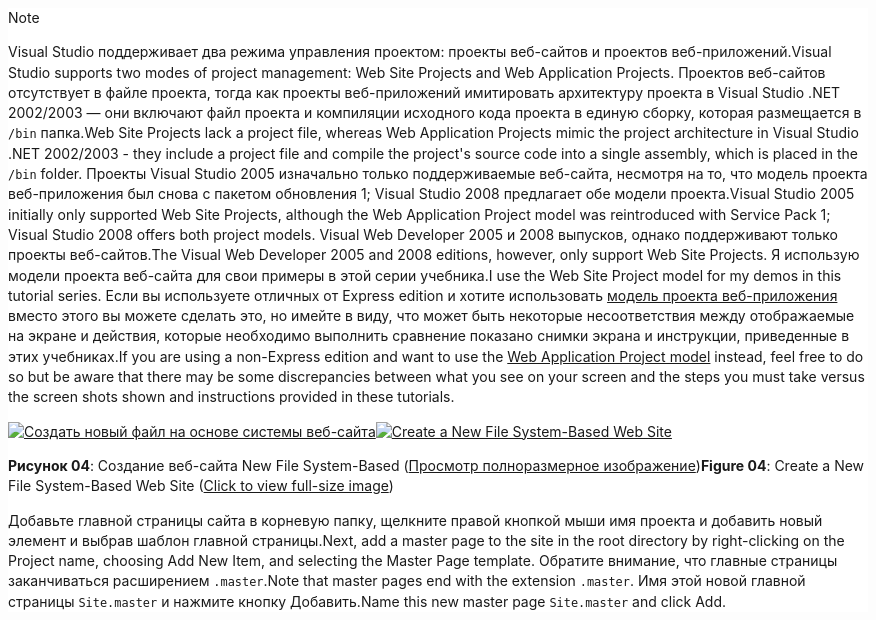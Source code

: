 > [!NOTE]
> <span data-ttu-id="eac9d-183">Visual Studio поддерживает два режима управления проектом: проекты веб-сайтов и проектов веб-приложений.</span><span class="sxs-lookup"><span data-stu-id="eac9d-183">Visual Studio supports two modes of project management: Web Site Projects and Web Application Projects.</span></span> <span data-ttu-id="eac9d-184">Проектов веб-сайтов отсутствует в файле проекта, тогда как проекты веб-приложений имитировать архитектуру проекта в Visual Studio .NET 2002/2003 — они включают файл проекта и компиляции исходного кода проекта в единую сборку, которая размещается в `/bin` папка.</span><span class="sxs-lookup"><span data-stu-id="eac9d-184">Web Site Projects lack a project file, whereas Web Application Projects mimic the project architecture in Visual Studio .NET 2002/2003 - they include a project file and compile the project's source code into a single assembly, which is placed in the `/bin` folder.</span></span> <span data-ttu-id="eac9d-185">Проекты Visual Studio 2005 изначально только поддерживаемые веб-сайта, несмотря на то, что модель проекта веб-приложения был снова с пакетом обновления 1; Visual Studio 2008 предлагает обе модели проекта.</span><span class="sxs-lookup"><span data-stu-id="eac9d-185">Visual Studio 2005 initially only supported Web Site Projects, although the Web Application Project model was reintroduced with Service Pack 1; Visual Studio 2008 offers both project models.</span></span> <span data-ttu-id="eac9d-186">Visual Web Developer 2005 и 2008 выпусков, однако поддерживают только проекты веб-сайтов.</span><span class="sxs-lookup"><span data-stu-id="eac9d-186">The Visual Web Developer 2005 and 2008 editions, however, only support Web Site Projects.</span></span> <span data-ttu-id="eac9d-187">Я использую модели проекта веб-сайта для свои примеры в этой серии учебника.</span><span class="sxs-lookup"><span data-stu-id="eac9d-187">I use the Web Site Project model for my demos in this tutorial series.</span></span> <span data-ttu-id="eac9d-188">Если вы используете отличных от Express edition и хотите использовать [модель проекта веб-приложения](https://msdn.microsoft.com/library/aa730880(vs.80).aspx) вместо этого вы можете сделать это, но имейте в виду, что может быть некоторые несоответствия между отображаемые на экране и действия, которые необходимо выполнить сравнение показано снимки экрана и инструкции, приведенные в этих учебниках.</span><span class="sxs-lookup"><span data-stu-id="eac9d-188">If you are using a non-Express edition and want to use the [Web Application Project model](https://msdn.microsoft.com/library/aa730880(vs.80).aspx) instead, feel free to do so but be aware that there may be some discrepancies between what you see on your screen and the steps you must take versus the screen shots shown and instructions provided in these tutorials.</span></span>


<span data-ttu-id="eac9d-189">[![Создать новый файл на основе системы веб-сайта](creating-a-site-wide-layout-using-master-pages-vb/_static/image9.png)](creating-a-site-wide-layout-using-master-pages-vb/_static/image8.png)</span><span class="sxs-lookup"><span data-stu-id="eac9d-189">[![Create a New File System-Based Web Site](creating-a-site-wide-layout-using-master-pages-vb/_static/image9.png)](creating-a-site-wide-layout-using-master-pages-vb/_static/image8.png)</span></span>

<span data-ttu-id="eac9d-190">**Рисунок 04**: Создание веб-сайта New File System-Based ([Просмотр полноразмерное изображение](creating-a-site-wide-layout-using-master-pages-vb/_static/image10.png))</span><span class="sxs-lookup"><span data-stu-id="eac9d-190">**Figure 04**: Create a New File System-Based Web Site  ([Click to view full-size image](creating-a-site-wide-layout-using-master-pages-vb/_static/image10.png))</span></span>


<span data-ttu-id="eac9d-191">Добавьте главной страницы сайта в корневую папку, щелкните правой кнопкой мыши имя проекта и добавить новый элемент и выбрав шаблон главной страницы.</span><span class="sxs-lookup"><span data-stu-id="eac9d-191">Next, add a master page to the site in the root directory by right-clicking on the Project name, choosing Add New Item, and selecting the Master Page template.</span></span> <span data-ttu-id="eac9d-192">Обратите внимание, что главные страницы заканчиваться расширением `.master`.</span><span class="sxs-lookup"><span data-stu-id="eac9d-192">Note that master pages end with the extension `.master`.</span></span> <span data-ttu-id="eac9d-193">Имя этой новой главной страницы `Site.master` и нажмите кнопку Добавить.</span><span class="sxs-lookup"><span data-stu-id="eac9d-193">Name this new master page `Site.master` and click Add.</span></span>
